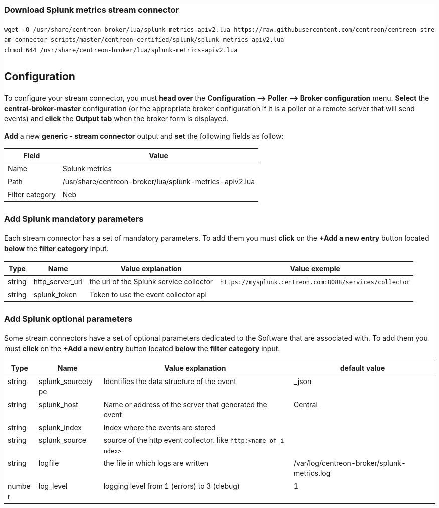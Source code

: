 </TabItem>
</Tabs>

### Download Splunk metrics stream connector

```shell
wget -O /usr/share/centreon-broker/lua/splunk-metrics-apiv2.lua https://raw.githubusercontent.com/centreon/centreon-stream-connector-scripts/master/centreon-certified/splunk/splunk-metrics-apiv2.lua
chmod 644 /usr/share/centreon-broker/lua/splunk-metrics-apiv2.lua
```

## Configuration

To configure your stream connector, you must **head over** the **Configuration --> Poller --> Broker configuration** menu. **Select** the **central-broker-master** configuration (or the appropriate broker configuration if it is a poller or a remote server that will send events) and **click** the **Output tab** when the broker form is displayed.

**Add** a new **generic - stream connector** output and **set** the following fields as follow:

| Field           | Value                                                   |
| --------------- | ------------------------------------------------------- |
| Name            | Splunk metrics                                          |
| Path            | /usr/share/centreon-broker/lua/splunk-metrics-apiv2.lua |
| Filter category | Neb                                                     |

### Add Splunk mandatory parameters

Each stream connector has a set of mandatory parameters. To add them you must **click** on the **+Add a new entry** button located **below** the **filter category** input.

| Type   | Name            | Value explanation                       | Value exemple                                           |
| ------ | --------------- | --------------------------------------- | ------------------------------------------------------- |
| string | http_server_url | the url of the Splunk service collector | `https://mysplunk.centreon.com:8088/services/collector` |
| string | splunk_token    | Token to use the event collector api    |                                                         |

### Add Splunk optional parameters

Some stream connectors have a set of optional parameters dedicated to the Software that are associated with. To add them you must **click** on the **+Add a new entry** button located **below** the **filter category** input.

| Type   | Name              | Value explanation                                               | default value                               |
| ------ | ----------------- | --------------------------------------------------------------- | ------------------------------------------- |
| string | splunk_sourcetype | Identifies the data structure of the event                      | _json                                       |
| string | splunk_host       | Name or address of the server that generated the event          | Central                                     |
| string | splunk_index      | Index where the events are stored                               |                                             |
| string | splunk_source     | source of the http event collector. like `http:<name_of_index>` |                                             |
| string | logfile           | the file in which logs are written                              | /var/log/centreon-broker/splunk-metrics.log |
| number | log_level         | logging level from 1 (errors) to 3 (debug)                      | 1                                           |
